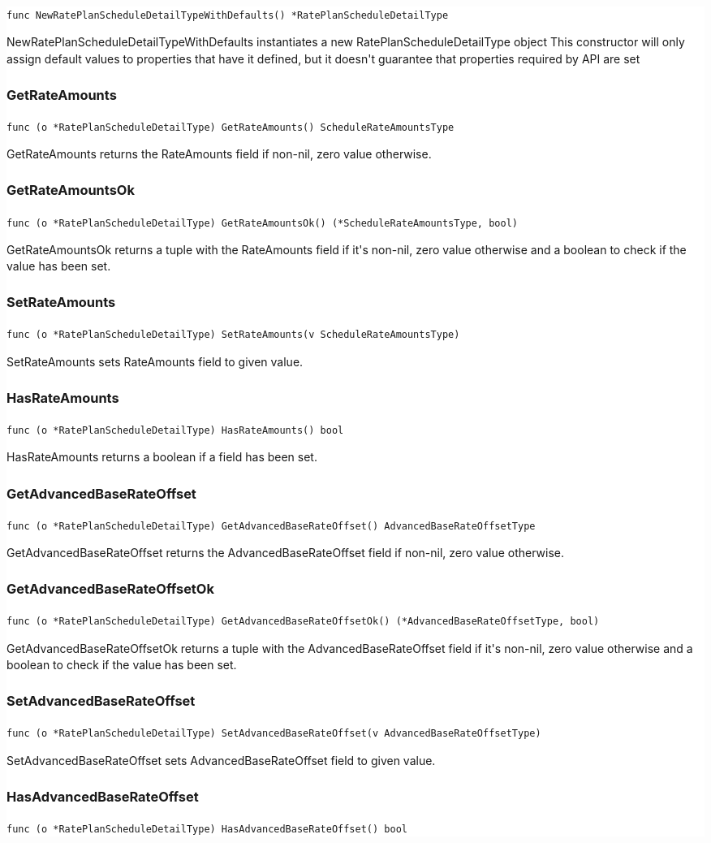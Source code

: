 `func NewRatePlanScheduleDetailTypeWithDefaults() *RatePlanScheduleDetailType`

NewRatePlanScheduleDetailTypeWithDefaults instantiates a new RatePlanScheduleDetailType object
This constructor will only assign default values to properties that have it defined,
but it doesn't guarantee that properties required by API are set

### GetRateAmounts

`func (o *RatePlanScheduleDetailType) GetRateAmounts() ScheduleRateAmountsType`

GetRateAmounts returns the RateAmounts field if non-nil, zero value otherwise.

### GetRateAmountsOk

`func (o *RatePlanScheduleDetailType) GetRateAmountsOk() (*ScheduleRateAmountsType, bool)`

GetRateAmountsOk returns a tuple with the RateAmounts field if it's non-nil, zero value otherwise
and a boolean to check if the value has been set.

### SetRateAmounts

`func (o *RatePlanScheduleDetailType) SetRateAmounts(v ScheduleRateAmountsType)`

SetRateAmounts sets RateAmounts field to given value.

### HasRateAmounts

`func (o *RatePlanScheduleDetailType) HasRateAmounts() bool`

HasRateAmounts returns a boolean if a field has been set.

### GetAdvancedBaseRateOffset

`func (o *RatePlanScheduleDetailType) GetAdvancedBaseRateOffset() AdvancedBaseRateOffsetType`

GetAdvancedBaseRateOffset returns the AdvancedBaseRateOffset field if non-nil, zero value otherwise.

### GetAdvancedBaseRateOffsetOk

`func (o *RatePlanScheduleDetailType) GetAdvancedBaseRateOffsetOk() (*AdvancedBaseRateOffsetType, bool)`

GetAdvancedBaseRateOffsetOk returns a tuple with the AdvancedBaseRateOffset field if it's non-nil, zero value otherwise
and a boolean to check if the value has been set.

### SetAdvancedBaseRateOffset

`func (o *RatePlanScheduleDetailType) SetAdvancedBaseRateOffset(v AdvancedBaseRateOffsetType)`

SetAdvancedBaseRateOffset sets AdvancedBaseRateOffset field to given value.

### HasAdvancedBaseRateOffset

`func (o *RatePlanScheduleDetailType) HasAdvancedBaseRateOffset() bool`
